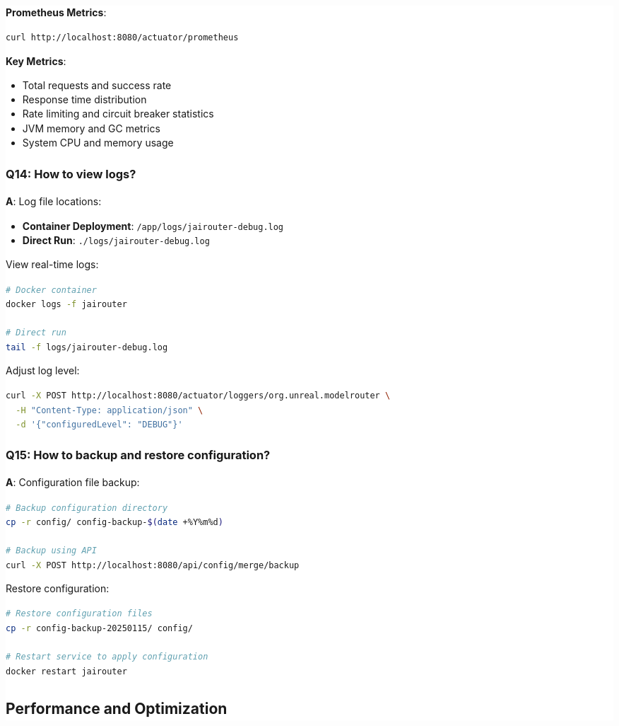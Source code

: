 **Prometheus Metrics**:
```bash
curl http://localhost:8080/actuator/prometheus
```

**Key Metrics**:
- Total requests and success rate
- Response time distribution
- Rate limiting and circuit breaker statistics
- JVM memory and GC metrics
- System CPU and memory usage

### Q14: How to view logs?

**A**: Log file locations:
- **Container Deployment**: `/app/logs/jairouter-debug.log`
- **Direct Run**: `./logs/jairouter-debug.log`

View real-time logs:
```bash
# Docker container
docker logs -f jairouter

# Direct run
tail -f logs/jairouter-debug.log
```

Adjust log level:
```bash
curl -X POST http://localhost:8080/actuator/loggers/org.unreal.modelrouter \
  -H "Content-Type: application/json" \
  -d '{"configuredLevel": "DEBUG"}'
```

### Q15: How to backup and restore configuration?

**A**: Configuration file backup:

```bash
# Backup configuration directory
cp -r config/ config-backup-$(date +%Y%m%d)

# Backup using API
curl -X POST http://localhost:8080/api/config/merge/backup
```

Restore configuration:
```bash
# Restore configuration files
cp -r config-backup-20250115/ config/

# Restart service to apply configuration
docker restart jairouter
```

## Performance and Optimization
